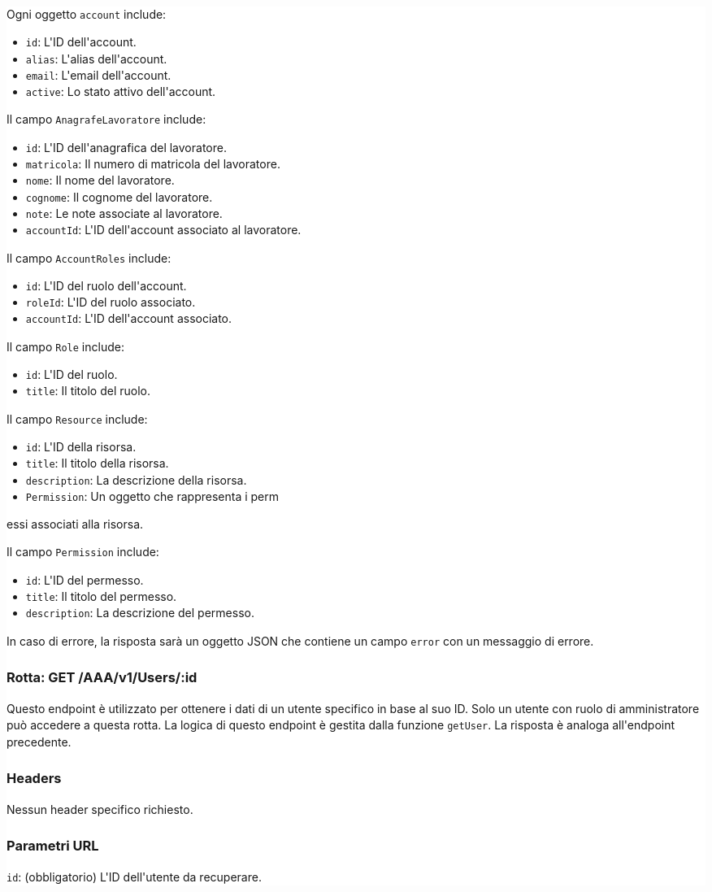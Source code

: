 Ogni oggetto `account` include:

- `id`: L'ID dell'account.
- `alias`: L'alias dell'account.
- `email`: L'email dell'account.
- `active`: Lo stato attivo dell'account.

Il campo `AnagrafeLavoratore` include:

- `id`: L'ID dell'anagrafica del lavoratore.
- `matricola`: Il numero di matricola del lavoratore.
- `nome`: Il nome del lavoratore.
- `cognome`: Il cognome del lavoratore.
- `note`: Le note associate al lavoratore.
- `accountId`: L'ID dell'account associato al lavoratore.

Il campo `AccountRoles` include:

- `id`: L'ID del ruolo dell'account.
- `roleId`: L'ID del ruolo associato.
- `accountId`: L'ID dell'account associato.

Il campo `Role` include:

- `id`: L'ID del ruolo.
- `title`: Il titolo del ruolo.

Il campo `Resource` include:

- `id`: L'ID della risorsa.
- `title`: Il titolo della risorsa.
- `description`: La descrizione della risorsa.
- `Permission`: Un oggetto che rappresenta i perm

essi associati alla risorsa.

Il campo `Permission` include:

- `id`: L'ID del permesso.
- `title`: Il titolo del permesso.
- `description`: La descrizione del permesso.

In caso di errore, la risposta sarà un oggetto JSON che contiene un campo `error` con un messaggio di errore.

### Rotta: GET /AAA/v1/Users/:id

Questo endpoint è utilizzato per ottenere i dati di un utente specifico in base al suo ID. Solo un utente con ruolo di amministratore può accedere a questa rotta. La logica di questo endpoint è gestita dalla funzione `getUser`. La risposta è analoga all'endpoint precedente.

### Headers

Nessun header specifico richiesto.

### Parametri URL

`id`: (obbligatorio) L'ID dell'utente da recuperare.
